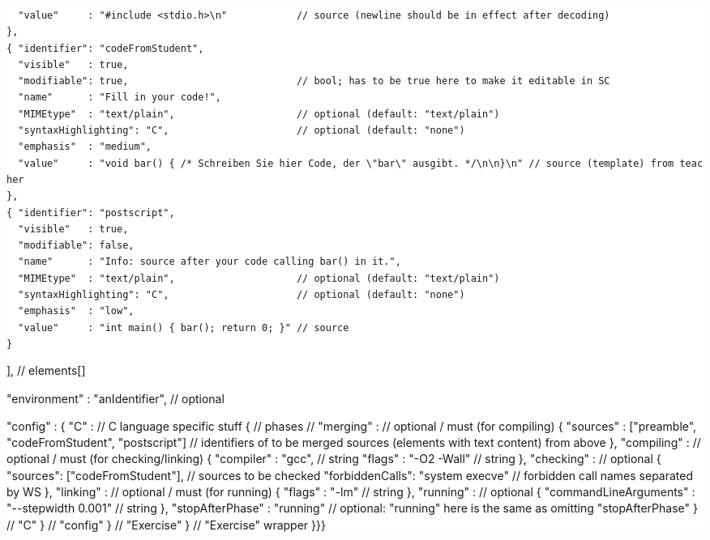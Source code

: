       "value"     : "#include <stdio.h>\n"            // source (newline should be in effect after decoding)
    },
    { "identifier": "codeFromStudent",
      "visible"   : true,
      "modifiable": true,                             // bool; has to be true here to make it editable in SC
      "name"      : "Fill in your code!",
      "MIMEtype"  : "text/plain",                     // optional (default: "text/plain")
      "syntaxHighlighting": "C",                      // optional (default: "none")
      "emphasis"  : "medium",
      "value"     : "void bar() { /* Schreiben Sie hier Code, der \"bar\" ausgibt. */\n\n}\n" // source (template) from teacher
    },
    { "identifier": "postscript",
      "visible"   : true,
      "modifiable": false,
      "name"      : "Info: source after your code calling bar() in it.",
      "MIMEtype"  : "text/plain",                     // optional (default: "text/plain")
      "syntaxHighlighting": "C",                      // optional (default: "none")
      "emphasis"  : "low",
      "value"     : "int main() { bar(); return 0; }" // source
    }
  ], // elements[]

  "environment" : "anIdentifier", // optional

  "config" :
  { "C" : // C language specific stuff
    {
      // phases
      //
      "merging"  : // optional / must (for compiling)
      {
        "sources" : ["preamble", "codeFromStudent", "postscript"] // identifiers of to be merged sources (elements with text content) from above
      },
      "compiling" : // optional / must (for checking/linking)
      {
        "compiler" : "gcc",      // string
        "flags"    : "-O2 -Wall" // string
      },
      "checking" : // optional
      {
        "sources": ["codeFromStudent"],   // sources to be checked
        "forbiddenCalls": "system execve" // forbidden call names separated by WS
      },
      "linking" : // optional / must (for running)
      {
        "flags" : "-lm" // string
      },
      "running" : // optional
      {
        "commandLineArguments" : "--stepwidth 0.001" // string
      },
      "stopAfterPhase" : "running" // optional: "running" here is the same as omitting "stopAfterPhase"
    } // "C"
  } // "config"
} // "Exercise"
} // "Exercise" wrapper
}}}
